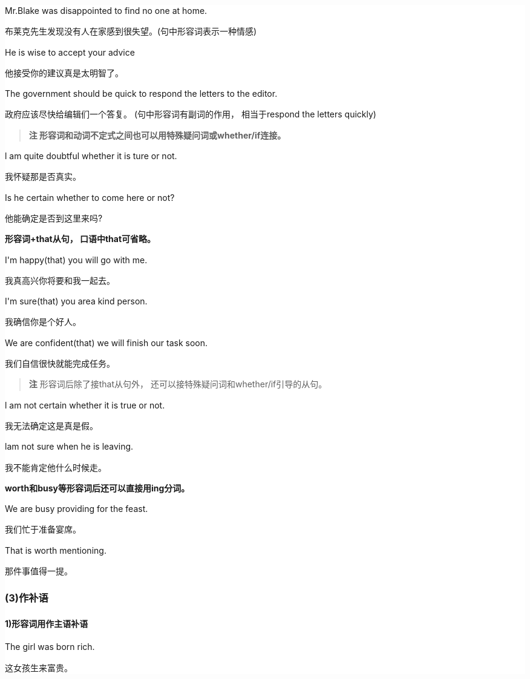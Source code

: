   Mr.Blake was disappointed to find no one at  home.  

布莱克先生发现没有人在家感到很失望。(句中形容词表示一种情感) 

 He is wise to accept your advice  

  他接受你的建议真是太明智了。  

The government should be quick to respond the letters to the  editor.  

政府应该尽快给编辑们一个答复。 (句中形容词有副词的作用， 相当于respond the letters quickly)  

>   **注 形容词和动词不定式之间也可以用特殊疑问词或whether/if连接。** 

l am quite doubtful whether it is ture or  not. 

 我怀疑那是否真实。  

  Is he certain whether to come here or not?  

他能确定是否到这里来吗?  



  **形容词+that从句， 口语中that可省略。**  

  I'm happy(that) you will go with me. 

 我真高兴你将要和我一起去。  

  I'm sure(that) you area kind person. 

 我确信你是个好人。  

  We are confident(that) we will finish our  task soon. 

 我们自信很快就能完成任务。  

>   **注** 形容词后除了接that从句外， 还可以接特殊疑问词和whether/if引导的从句。

  l am not certain whether it is true or not.  

  我无法确定这是真是假。  

  lam not sure when he is leaving.  

我不能肯定他什么时候走。  

  **worth和busy等形容词后还可以直接用ing分词。** 

 We are busy providing for the feast. 

 我们忙于准备宴席。  

  That is worth mentioning. 

 那件事值得一提。  

###   (3)作补语  

####   1)形容词用作主语补语  

  The girl was born rich.  

这女孩生来富贵。  
